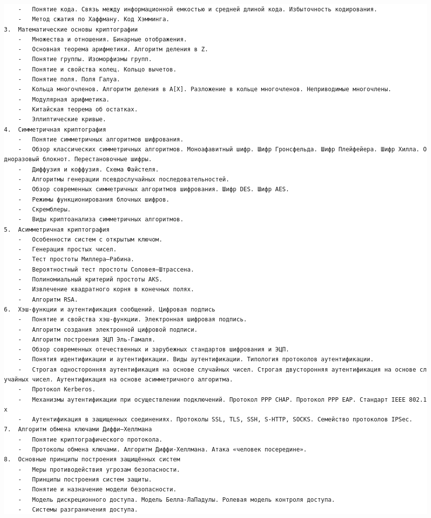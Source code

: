         -   Понятие кода. Связь между информационной емкостью и средней длиной кода. Избыточность кодирования.
        -   Метод сжатия по Хаффману. Код Хэмминга.
    3.  Математические основы криптографии
        -   Множества и отношения. Бинарные отображения.
        -   Основная теорема арифметики. Алгоритм деления в Z.
        -   Понятие группы. Изоморфизмы групп.
        -   Понятие и свойства колец. Кольцо вычетов.
        -   Понятие поля. Поля Галуа.
        -   Кольца многочленов. Алгоритм деления в A[X]. Разложение в кольце многочленов. Неприводимые многочлены.
        -   Модулярная арифметика.
        -   Китайская теорема об остатках.
        -   Эллиптические кривые.
    4.  Симметричная криптография
        -   Понятие симметричных алгоритмов шифрования.
        -   Обзор классических симметричных алгоритмов. Моноафавитный шифр. Шифр Гронсфельда. Шифр Плейфейера. Шифр Хилла. Одноразовый блокнот. Перестановочные шифры.
        -   Диффузия и коффузия. Схема Файстеля.
        -   Алгоритмы генерации псевдослучайных последовательностей.
        -   Обзор современных симметричных алгоритмов шифрования. Шифр DES. Шифр AES.
        -   Режимы функционирования блочных шифров.
        -   Скремблеры.
        -   Виды криптоанализа симметричных алгоритмов.
    5.  Асимметричная криптография
        -   Особенности систем с открытым ключом.
        -   Генерация простых чисел.
        -   Тест простоты Миллера–Рабина.
        -   Вероятностный тест простоты Соловея–Штрассена.
        -   Полиномиальный критерий простоты AKS.
        -   Извлечение квадратного корня в конечных полях.
        -   Алгоритм RSA.
    6.  Хэш-функции и аутентификация сообщений. Цифровая подпись
        -   Понятие и свойства хэш-функции. Электронная шифровая подпись.
        -   Алгоритм создания электронной цифровой подписи.
        -   Алгоритм построения ЭЦП Эль-Гамаля.
        -   Обзор современных отечественных и зарубежных стандартов шифрования и ЭЦП.
        -   Понятия идентификации и аутентификации. Виды аутентификации. Типология протоколов аутентификации.
        -   Строгая односторонняя аутентификация на основе случайных чисел. Строгая двусторонняя аутентификация на основе случайных чисел. Аутентификация на основе асимметричного алгоритма.
        -   Протокол Kerberos.
        -   Механизмы аутентификации при осуществлении подключений. Протокол PPP CHAP. Протокол PPP EAP. Стандарт IEEE 802.1x
        -   Аутентификация в защищенных соединениях. Протоколы SSL, TLS, SSH, S-HTTP, SOCKS. Семейство протоколов IPSec.
    7.  Алгоритм обмена ключами Диффи–Хеллмана
        -   Понятие криптографического протокола.
        -   Протоколы обмена ключами. Алгоритм Диффи-Хеллмана. Атака «человек посередине».
    8.  Основные принципы построения защищённых систем
        -   Меры противодействия угрозам безопасности.
        -   Принципы построения систем защиты.
        -   Понятие и назначение модели безопасности.
        -   Модель дискреционного доступа. Модель Белла-ЛаПадулы. Ролевая модель контроля доступа.
        -   Системы разграничения доступа.


[^fn:1]: Подготовка доклада проводится в рамках самостоятельной работы.
[^fn:2]: Самостоятельное изучение производится посредством просмотра видеоматериалов и чтения текстовых материалов.
[^fn:3]: Во время контактных часов проводится принципиальный разбор лабораторных работ и выполнение основных элементов. Во время самостоятельной работы выполняются технические аспекты лабораторной работы и оформляется отчёт.